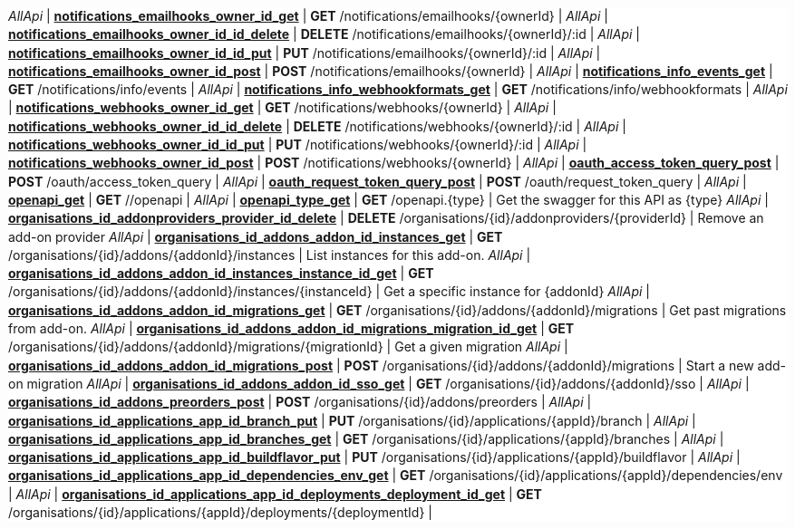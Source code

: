 *AllApi* | [**notifications_emailhooks_owner_id_get**](docs/AllApi.md#notifications_emailhooks_owner_id_get) | **GET** /notifications/emailhooks/{ownerId} | 
*AllApi* | [**notifications_emailhooks_owner_id_id_delete**](docs/AllApi.md#notifications_emailhooks_owner_id_id_delete) | **DELETE** /notifications/emailhooks/{ownerId}/:id | 
*AllApi* | [**notifications_emailhooks_owner_id_id_put**](docs/AllApi.md#notifications_emailhooks_owner_id_id_put) | **PUT** /notifications/emailhooks/{ownerId}/:id | 
*AllApi* | [**notifications_emailhooks_owner_id_post**](docs/AllApi.md#notifications_emailhooks_owner_id_post) | **POST** /notifications/emailhooks/{ownerId} | 
*AllApi* | [**notifications_info_events_get**](docs/AllApi.md#notifications_info_events_get) | **GET** /notifications/info/events | 
*AllApi* | [**notifications_info_webhookformats_get**](docs/AllApi.md#notifications_info_webhookformats_get) | **GET** /notifications/info/webhookformats | 
*AllApi* | [**notifications_webhooks_owner_id_get**](docs/AllApi.md#notifications_webhooks_owner_id_get) | **GET** /notifications/webhooks/{ownerId} | 
*AllApi* | [**notifications_webhooks_owner_id_id_delete**](docs/AllApi.md#notifications_webhooks_owner_id_id_delete) | **DELETE** /notifications/webhooks/{ownerId}/:id | 
*AllApi* | [**notifications_webhooks_owner_id_id_put**](docs/AllApi.md#notifications_webhooks_owner_id_id_put) | **PUT** /notifications/webhooks/{ownerId}/:id | 
*AllApi* | [**notifications_webhooks_owner_id_post**](docs/AllApi.md#notifications_webhooks_owner_id_post) | **POST** /notifications/webhooks/{ownerId} | 
*AllApi* | [**oauth_access_token_query_post**](docs/AllApi.md#oauth_access_token_query_post) | **POST** /oauth/access_token_query | 
*AllApi* | [**oauth_request_token_query_post**](docs/AllApi.md#oauth_request_token_query_post) | **POST** /oauth/request_token_query | 
*AllApi* | [**openapi_get**](docs/AllApi.md#openapi_get) | **GET** //openapi | 
*AllApi* | [**openapi_type_get**](docs/AllApi.md#openapi_type_get) | **GET** /openapi.{type} | Get the swagger for this API as {type}
*AllApi* | [**organisations_id_addonproviders_provider_id_delete**](docs/AllApi.md#organisations_id_addonproviders_provider_id_delete) | **DELETE** /organisations/{id}/addonproviders/{providerId} | Remove an add-on provider
*AllApi* | [**organisations_id_addons_addon_id_instances_get**](docs/AllApi.md#organisations_id_addons_addon_id_instances_get) | **GET** /organisations/{id}/addons/{addonId}/instances | List instances for this add-on.
*AllApi* | [**organisations_id_addons_addon_id_instances_instance_id_get**](docs/AllApi.md#organisations_id_addons_addon_id_instances_instance_id_get) | **GET** /organisations/{id}/addons/{addonId}/instances/{instanceId} | Get a specific instance for {addonId}
*AllApi* | [**organisations_id_addons_addon_id_migrations_get**](docs/AllApi.md#organisations_id_addons_addon_id_migrations_get) | **GET** /organisations/{id}/addons/{addonId}/migrations | Get past migrations from add-on.
*AllApi* | [**organisations_id_addons_addon_id_migrations_migration_id_get**](docs/AllApi.md#organisations_id_addons_addon_id_migrations_migration_id_get) | **GET** /organisations/{id}/addons/{addonId}/migrations/{migrationId} | Get a given migration
*AllApi* | [**organisations_id_addons_addon_id_migrations_post**](docs/AllApi.md#organisations_id_addons_addon_id_migrations_post) | **POST** /organisations/{id}/addons/{addonId}/migrations | Start a new add-on migration
*AllApi* | [**organisations_id_addons_addon_id_sso_get**](docs/AllApi.md#organisations_id_addons_addon_id_sso_get) | **GET** /organisations/{id}/addons/{addonId}/sso | 
*AllApi* | [**organisations_id_addons_preorders_post**](docs/AllApi.md#organisations_id_addons_preorders_post) | **POST** /organisations/{id}/addons/preorders | 
*AllApi* | [**organisations_id_applications_app_id_branch_put**](docs/AllApi.md#organisations_id_applications_app_id_branch_put) | **PUT** /organisations/{id}/applications/{appId}/branch | 
*AllApi* | [**organisations_id_applications_app_id_branches_get**](docs/AllApi.md#organisations_id_applications_app_id_branches_get) | **GET** /organisations/{id}/applications/{appId}/branches | 
*AllApi* | [**organisations_id_applications_app_id_buildflavor_put**](docs/AllApi.md#organisations_id_applications_app_id_buildflavor_put) | **PUT** /organisations/{id}/applications/{appId}/buildflavor | 
*AllApi* | [**organisations_id_applications_app_id_dependencies_env_get**](docs/AllApi.md#organisations_id_applications_app_id_dependencies_env_get) | **GET** /organisations/{id}/applications/{appId}/dependencies/env | 
*AllApi* | [**organisations_id_applications_app_id_deployments_deployment_id_get**](docs/AllApi.md#organisations_id_applications_app_id_deployments_deployment_id_get) | **GET** /organisations/{id}/applications/{appId}/deployments/{deploymentId} | 